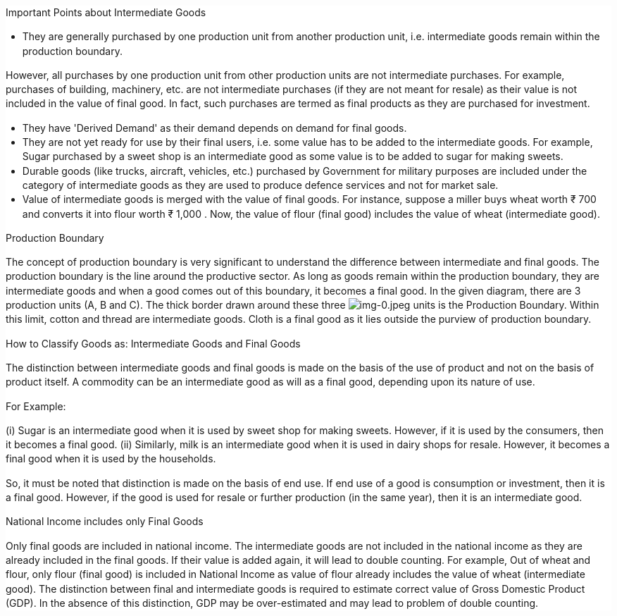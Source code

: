 Important Points about Intermediate Goods

- They are generally purchased by one production unit from another production unit, i.e. intermediate goods remain within the production boundary.

However, all purchases by one production unit from other production units are not intermediate purchases. For example, purchases of building, machinery, etc. are not intermediate purchases (if they are not meant for resale) as their value is not included in the value of final good. In fact, such purchases are termed as final products as they are purchased for investment.

- They have 'Derived Demand' as their demand depends on demand for final goods.
- They are not yet ready for use by their final users, i.e. some value has to be added to the intermediate goods. For example, Sugar purchased by a sweet shop is an intermediate good as some value is to be added to sugar for making sweets.
- Durable goods (like trucks, aircraft, vehicles, etc.) purchased by Government for military purposes are included under the category of intermediate goods as they are used to produce defence services and not for market sale.
- Value of intermediate goods is merged with the value of final goods. For instance, suppose a miller buys wheat worth ₹ 700 and converts it into flour worth ₹ 1,000 . Now, the value of flour (final good) includes the value of wheat (intermediate good).


Production Boundary 

The concept of production boundary is very significant to understand the difference between intermediate and final goods. The production boundary is the line around the productive sector. As long as goods remain within the production boundary, they are intermediate goods and when a good comes out of this boundary, it becomes a final good.
In the given diagram, there are 3 production units (A, B and C). The thick border drawn around these three
![img-0.jpeg](img-0.jpeg)
units is the Production Boundary. Within this limit, cotton and thread are intermediate goods. Cloth is a final good as it lies outside the purview of production boundary.

How to Classify Goods as: Intermediate Goods and Final Goods

The distinction between intermediate goods and final goods is made on the basis of the use of product and not on the basis of product itself. A commodity can be an intermediate good as will as a final good, depending upon its nature of use.

For Example:

(i) Sugar is an intermediate good when it is used by sweet shop for making sweets. However, if it is used by the consumers, then it becomes a final good.
(ii) Similarly, milk is an intermediate good when it is used in dairy shops for resale. However, it becomes a final good when it is used by the households.

So, it must be noted that distinction is made on the basis of end use. If end use of a good is consumption or investment, then it is a final good. However, if the good is used for resale or further production (in the same year), then it is an intermediate good.

National Income includes only Final Goods 

Only final goods are included in national income. The intermediate goods are not included in the national income as they are already included in the final goods. If their value is added again, it will lead to double counting.
For example, Out of wheat and flour, only flour (final good) is included in National Income as value of flour already includes the value of wheat (intermediate good).
The distinction between final and intermediate goods is required to estimate correct value of Gross Domestic Product (GDP). In the absence of this distinction, GDP may be over-estimated and may lead to problem of double counting.
